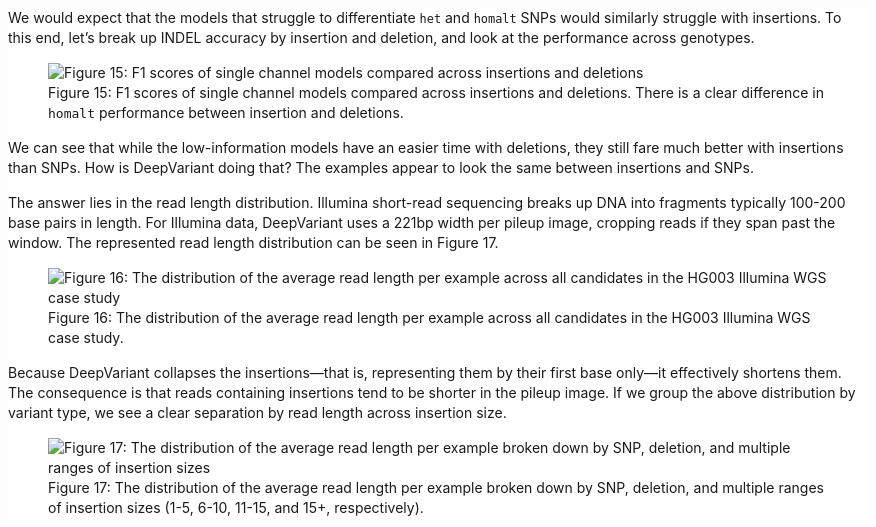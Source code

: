 
We would expect that the models that struggle to differentiate `het` and `homalt` SNPs would similarly struggle with insertions. To this end, let’s break up INDEL accuracy by insertion and deletion, and look at the performance across genotypes.

<figure>
  <img 
  	src="{{ site.baseurl }}/assets/images/2024-09-04/figure_17.png" 
  	alt="Figure 15: F1 scores of single channel models compared across insertions and deletions"
  	class="large-image"/>
  <figcaption>
  	Figure 15: F1 scores of single channel models compared across insertions and deletions. There is a clear difference in <code class="highlighter-rouge" style='font-size: 13px;'>homalt</code> performance between insertion and deletions.
  </figcaption>
</figure>

We can see that while the low-information models have an easier time with deletions, they still fare much better with insertions than SNPs. How is DeepVariant doing that? The examples appear to look the same between insertions and SNPs.

The answer lies in the read length distribution. Illumina short-read sequencing breaks up DNA into fragments typically 100-200 base pairs in length. For Illumina data, DeepVariant uses a 221bp width per pileup image, cropping reads if they span past the window. The represented read length distribution can be seen in Figure 17.

<figure>
  <img 
  	src="{{ site.baseurl }}/assets/images/2024-09-04/figure_18.png" 
  	alt="Figure 16: The distribution of the average read length per example across all candidates in the HG003 Illumina WGS case study"
  	class="large-image"/>
  <figcaption>
  	Figure 16: The distribution of the average read length per example across all candidates in the HG003 Illumina WGS case study.
  </figcaption>
</figure>

Because DeepVariant collapses the insertions—that is, representing them by their first base only—it effectively shortens them. The consequence is that reads containing insertions tend to be shorter in the pileup image. If we group the above distribution by variant type, we see a clear separation by read length across insertion size.


<figure>
  <img 
  	src="{{ site.baseurl }}/assets/images/2024-09-04/figure_19.png" 
  	alt="Figure 17: The distribution of the average read length per example broken down by SNP, deletion, and multiple ranges of insertion sizes"
  	class="large-image"/>
  <figcaption>
  	Figure 17: The distribution of the average read length per example broken down by SNP, deletion, and multiple ranges of insertion sizes (1-5, 6-10, 11-15, and 15+, respectively).
  </figcaption>
</figure>
